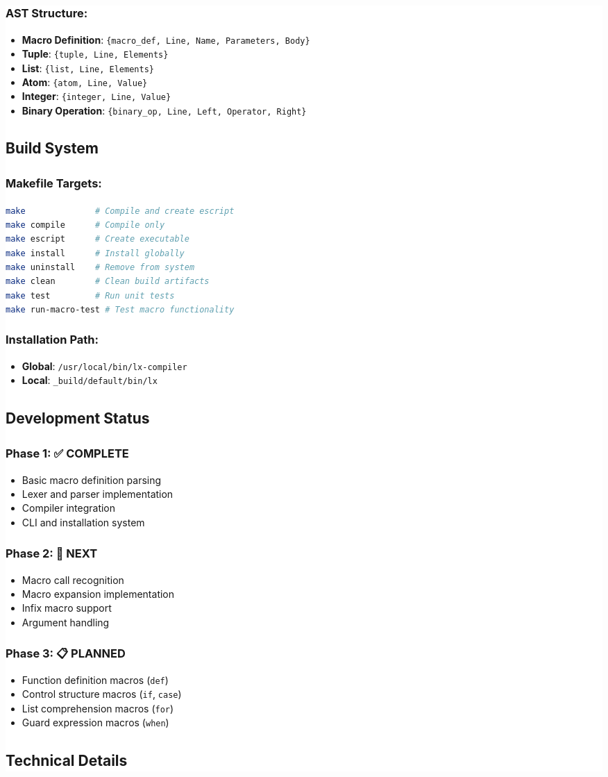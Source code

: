 ### AST Structure:
- **Macro Definition**: `{macro_def, Line, Name, Parameters, Body}`
- **Tuple**: `{tuple, Line, Elements}`
- **List**: `{list, Line, Elements}`
- **Atom**: `{atom, Line, Value}`
- **Integer**: `{integer, Line, Value}`
- **Binary Operation**: `{binary_op, Line, Left, Operator, Right}`

## Build System

### Makefile Targets:
```bash
make              # Compile and create escript
make compile      # Compile only
make escript      # Create executable
make install      # Install globally
make uninstall    # Remove from system
make clean        # Clean build artifacts
make test         # Run unit tests
make run-macro-test # Test macro functionality
```

### Installation Path:
- **Global**: `/usr/local/bin/lx-compiler`
- **Local**: `_build/default/bin/lx`

## Development Status

### Phase 1: ✅ **COMPLETE**
- Basic macro definition parsing
- Lexer and parser implementation
- Compiler integration
- CLI and installation system

### Phase 2: 🔄 **NEXT**
- Macro call recognition
- Macro expansion implementation
- Infix macro support
- Argument handling

### Phase 3: 📋 **PLANNED**
- Function definition macros (`def`)
- Control structure macros (`if`, `case`)
- List comprehension macros (`for`)
- Guard expression macros (`when`)

## Technical Details
